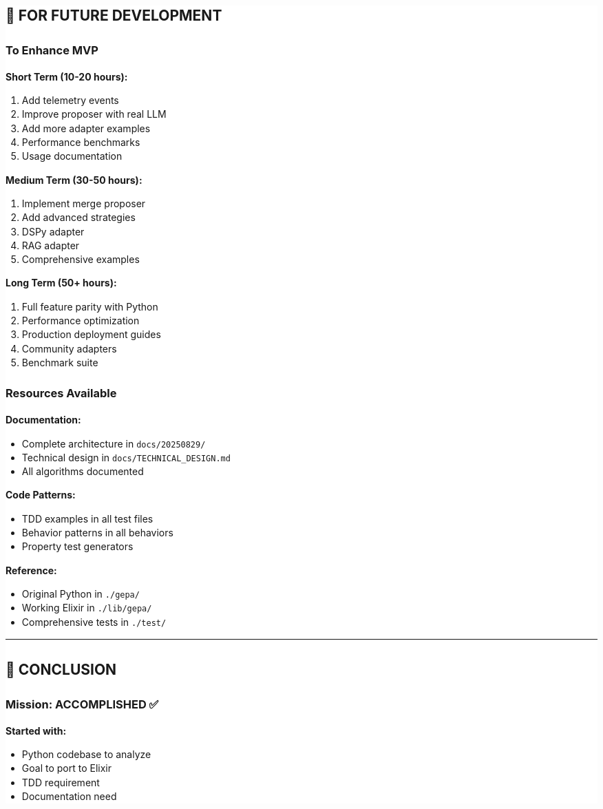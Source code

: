 
## 📝 FOR FUTURE DEVELOPMENT

### To Enhance MVP

**Short Term (10-20 hours):**
1. Add telemetry events
2. Improve proposer with real LLM
3. Add more adapter examples
4. Performance benchmarks
5. Usage documentation

**Medium Term (30-50 hours):**
1. Implement merge proposer
2. Add advanced strategies
3. DSPy adapter
4. RAG adapter
5. Comprehensive examples

**Long Term (50+ hours):**
1. Full feature parity with Python
2. Performance optimization
3. Production deployment guides
4. Community adapters
5. Benchmark suite

### Resources Available

**Documentation:**
- Complete architecture in `docs/20250829/`
- Technical design in `docs/TECHNICAL_DESIGN.md`
- All algorithms documented

**Code Patterns:**
- TDD examples in all test files
- Behavior patterns in all behaviors
- Property test generators

**Reference:**
- Original Python in `./gepa/`
- Working Elixir in `./lib/gepa/`
- Comprehensive tests in `./test/`

---

## 🎊 CONCLUSION

### Mission: ACCOMPLISHED ✅

**Started with:**
- Python codebase to analyze
- Goal to port to Elixir
- TDD requirement
- Documentation need
